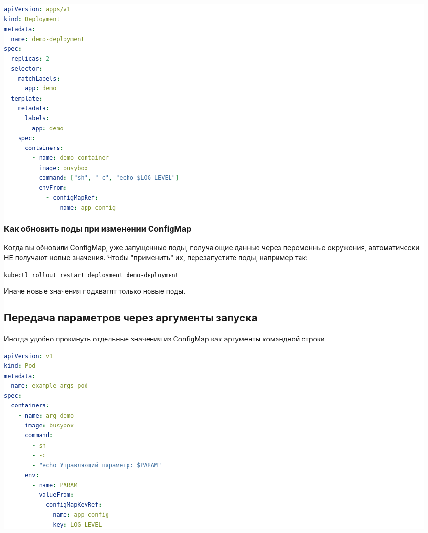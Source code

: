 ```yaml
apiVersion: apps/v1
kind: Deployment
metadata:
  name: demo-deployment
spec:
  replicas: 2
  selector:
    matchLabels:
      app: demo
  template:
    metadata:
      labels:
        app: demo
    spec:
      containers:
        - name: demo-container
          image: busybox
          command: ["sh", "-c", "echo $LOG_LEVEL"]
          envFrom:
            - configMapRef:
                name: app-config
```

### Как обновить поды при изменении ConfigMap

Когда вы обновили ConfigMap, уже запущенные поды, получающие данные через переменные окружения, автоматически НЕ получают новые значения. Чтобы "применить" их, перезапустите поды, например так:

```
kubectl rollout restart deployment demo-deployment
```

Иначе новые значения подхватят только новые поды.

## Передача параметров через аргументы запуска

Иногда удобно прокинуть отдельные значения из ConfigMap как аргументы командной строки.

```yaml
apiVersion: v1
kind: Pod
metadata:
  name: example-args-pod
spec:
  containers:
    - name: arg-demo
      image: busybox
      command:
        - sh
        - -c
        - "echo Управляющий параметр: $PARAM"
      env:
        - name: PARAM
          valueFrom:
            configMapKeyRef:
              name: app-config
              key: LOG_LEVEL
```
